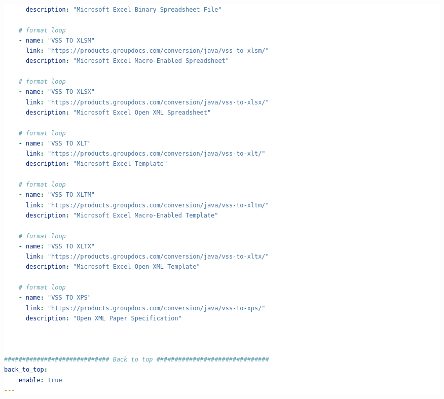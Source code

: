 ```yaml
      description: "Microsoft Excel Binary Spreadsheet File"

    # format loop
    - name: "VSS TO XLSM"
      link: "https://products.groupdocs.com/conversion/java/vss-to-xlsm/"
      description: "Microsoft Excel Macro-Enabled Spreadsheet"

    # format loop
    - name: "VSS TO XLSX"
      link: "https://products.groupdocs.com/conversion/java/vss-to-xlsx/"
      description: "Microsoft Excel Open XML Spreadsheet"

    # format loop
    - name: "VSS TO XLT"
      link: "https://products.groupdocs.com/conversion/java/vss-to-xlt/"
      description: "Microsoft Excel Template"

    # format loop
    - name: "VSS TO XLTM"
      link: "https://products.groupdocs.com/conversion/java/vss-to-xltm/"
      description: "Microsoft Excel Macro-Enabled Template"

    # format loop
    - name: "VSS TO XLTX"
      link: "https://products.groupdocs.com/conversion/java/vss-to-xltx/"
      description: "Microsoft Excel Open XML Template"

    # format loop
    - name: "VSS TO XPS"
      link: "https://products.groupdocs.com/conversion/java/vss-to-xps/"
      description: "Open XML Paper Specification"



############################# Back to top ###############################
back_to_top:
    enable: true
---
```


